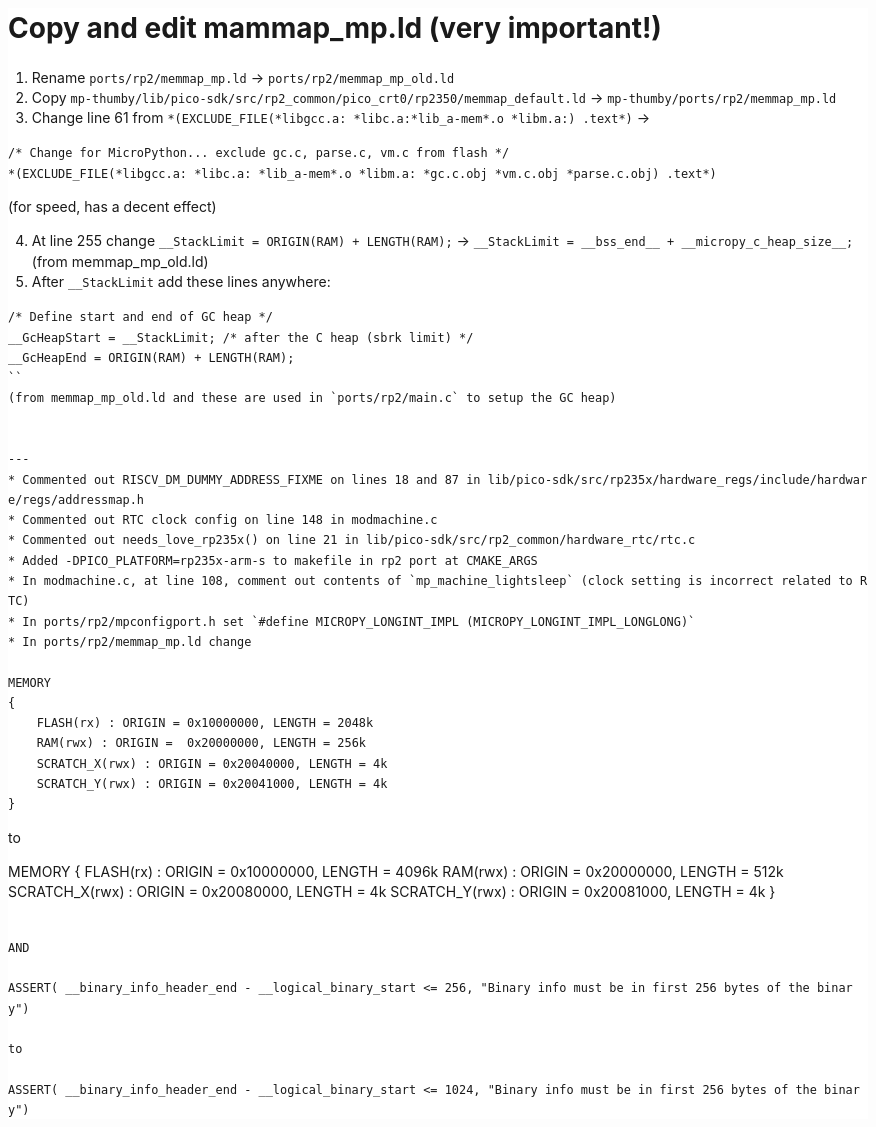 # Copy and edit mammap_mp.ld (very important!)
1. Rename `ports/rp2/memmap_mp.ld` ->  `ports/rp2/memmap_mp_old.ld`
2. Copy `mp-thumby/lib/pico-sdk/src/rp2_common/pico_crt0/rp2350/memmap_default.ld` -> `mp-thumby/ports/rp2/memmap_mp.ld`
3. Change line 61 from `*(EXCLUDE_FILE(*libgcc.a: *libc.a:*lib_a-mem*.o *libm.a:) .text*)` -> 
```
/* Change for MicroPython... exclude gc.c, parse.c, vm.c from flash */
*(EXCLUDE_FILE(*libgcc.a: *libc.a: *lib_a-mem*.o *libm.a: *gc.c.obj *vm.c.obj *parse.c.obj) .text*)
```
(for speed, has a decent effect)

4. At line 255 change `__StackLimit = ORIGIN(RAM) + LENGTH(RAM);` -> `__StackLimit = __bss_end__ + __micropy_c_heap_size__;` (from memmap_mp_old.ld)
5. After `__StackLimit` add these lines anywhere:
```
/* Define start and end of GC heap */
__GcHeapStart = __StackLimit; /* after the C heap (sbrk limit) */
__GcHeapEnd = ORIGIN(RAM) + LENGTH(RAM);
``
(from memmap_mp_old.ld and these are used in `ports/rp2/main.c` to setup the GC heap)


---
* Commented out RISCV_DM_DUMMY_ADDRESS_FIXME on lines 18 and 87 in lib/pico-sdk/src/rp235x/hardware_regs/include/hardware/regs/addressmap.h
* Commented out RTC clock config on line 148 in modmachine.c
* Commented out needs_love_rp235x() on line 21 in lib/pico-sdk/src/rp2_common/hardware_rtc/rtc.c
* Added -DPICO_PLATFORM=rp235x-arm-s to makefile in rp2 port at CMAKE_ARGS
* In modmachine.c, at line 108, comment out contents of `mp_machine_lightsleep` (clock setting is incorrect related to RTC)
* In ports/rp2/mpconfigport.h set `#define MICROPY_LONGINT_IMPL (MICROPY_LONGINT_IMPL_LONGLONG)`
* In ports/rp2/memmap_mp.ld change

MEMORY
{
    FLASH(rx) : ORIGIN = 0x10000000, LENGTH = 2048k
    RAM(rwx) : ORIGIN =  0x20000000, LENGTH = 256k
    SCRATCH_X(rwx) : ORIGIN = 0x20040000, LENGTH = 4k
    SCRATCH_Y(rwx) : ORIGIN = 0x20041000, LENGTH = 4k
}
```

to

MEMORY
{
    FLASH(rx) : ORIGIN = 0x10000000, LENGTH = 4096k
    RAM(rwx) : ORIGIN =  0x20000000, LENGTH = 512k
    SCRATCH_X(rwx) : ORIGIN = 0x20080000, LENGTH = 4k
    SCRATCH_Y(rwx) : ORIGIN = 0x20081000, LENGTH = 4k
}
```

AND

ASSERT( __binary_info_header_end - __logical_binary_start <= 256, "Binary info must be in first 256 bytes of the binary")

to

ASSERT( __binary_info_header_end - __logical_binary_start <= 1024, "Binary info must be in first 256 bytes of the binary")
